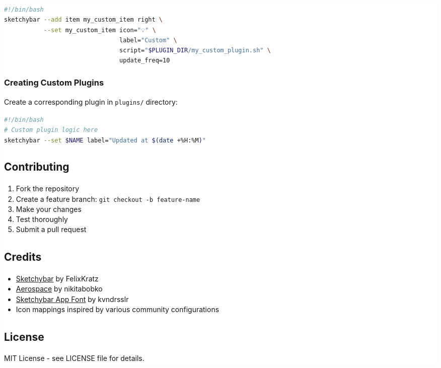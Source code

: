 ```bash
#!/bin/bash
sketchybar --add item my_custom_item right \
           --set my_custom_item icon="💡" \
                                label="Custom" \
                                script="$PLUGIN_DIR/my_custom_plugin.sh" \
                                update_freq=10
```

### Creating Custom Plugins
Create a corresponding plugin in `plugins/` directory:

```bash
#!/bin/bash
# Custom plugin logic here
sketchybar --set $NAME label="Updated at $(date +%H:%M)"
```

## Contributing

1. Fork the repository
2. Create a feature branch: `git checkout -b feature-name`
3. Make your changes
4. Test thoroughly
5. Submit a pull request

## Credits

- [Sketchybar](https://github.com/FelixKratz/SketchyBar) by FelixKratz
- [Aerospace](https://github.com/nikitabobko/AeroSpace) by nikitabobko
- [Sketchybar App Font](https://github.com/kvndrsslr/sketchybar-app-font) by kvndrsslr
- Icon mappings inspired by various community configurations

## License

MIT License - see LICENSE file for details.

